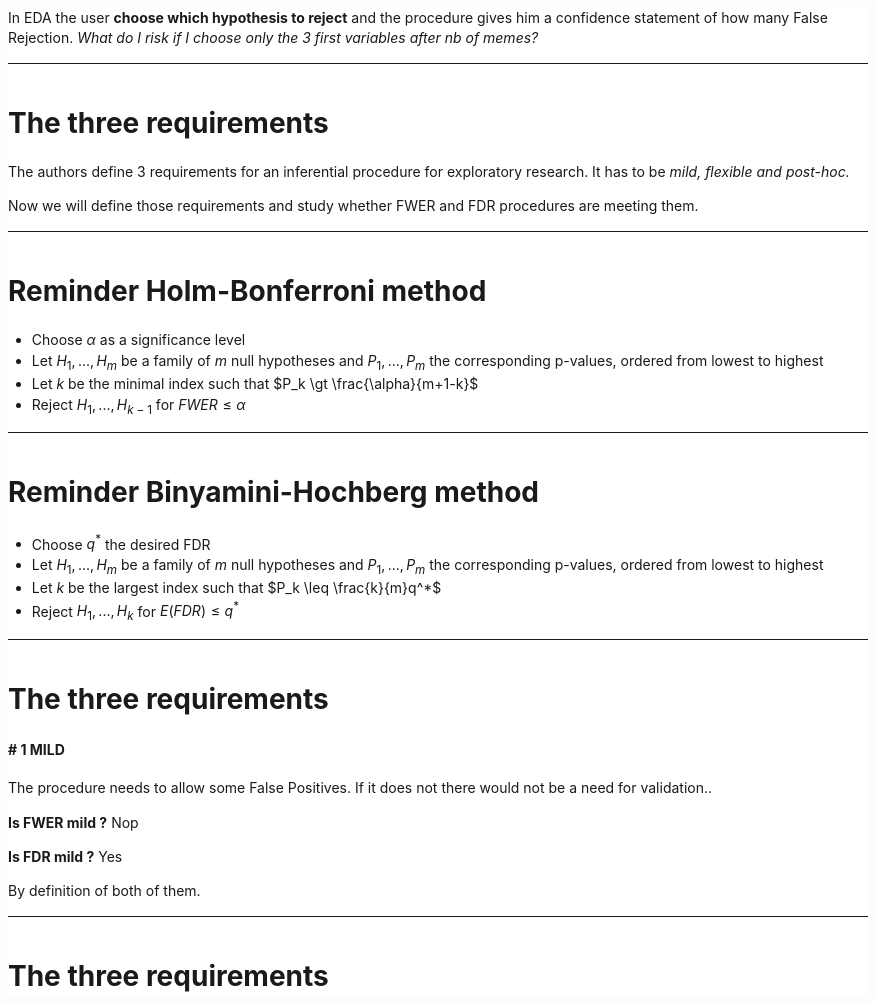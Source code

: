 In EDA the user **choose which hypothesis to reject** and the procedure gives him a confidence statement of how many False Rejection.
*What do I risk if I choose only the 3 first variables after nb of memes?*

---

# The three requirements
The authors define 3 requirements for  an inferential procedure for exploratory research. It has to be *mild, flexible and post-hoc.*

Now we will define those requirements and study whether FWER and FDR procedures are meeting them.

---

# Reminder Holm-Bonferroni method

- Choose $\alpha$ as a significance level
- Let $H_1, ..., H_m$ be a family of $m$ null hypotheses and $P_1, ..., P_m$ the corresponding p-values, ordered from lowest to highest
- Let $k$ be the minimal index such that $P_k \gt \frac{\alpha}{m+1-k}$
- Reject $H_1,..., H_{k-1}$ for $FWER \leq \alpha$



---

# Reminder Binyamini-Hochberg method

- Choose $q^*$ the desired FDR
- Let $H_1, ..., H_m$ be a family of $m$ null hypotheses and $P_1, ..., P_m$ the corresponding p-values, ordered from lowest to highest
- Let $k$ be the largest index such that $P_k \leq \frac{k}{m}q^*$
- Reject $H_1,..., H_{k}$ for $E(FDR) \leq q^*$


---

# The three requirements

#### \# 1 MILD

The procedure needs to allow some False Positives. 
If it does not there would not be a need for validation..

**Is FWER mild ?** Nop

**Is FDR mild ?** Yes

By definition of both of them.

---

# The three requirements
